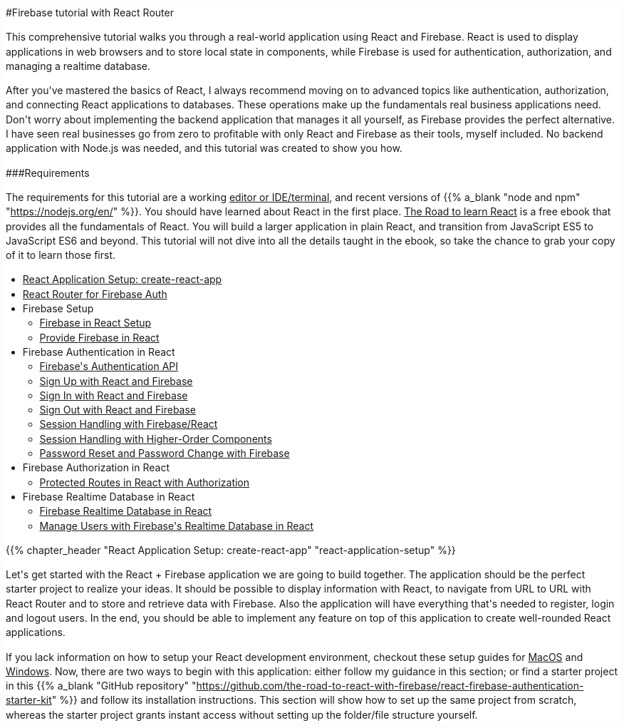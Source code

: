 #Firebase tutorial with React Router

This comprehensive tutorial walks you through a real-world application using React and Firebase. React is used to display applications in web browsers and to store local state in components, while Firebase is used for authentication, authorization, and managing a realtime database.

After you've mastered the basics of React, I always recommend moving on to advanced topics like authentication, authorization, and connecting React applications to databases. These operations make up the fundamentals real business applications need. Don't worry about implementing the backend application that manages it all yourself, as Firebase provides the perfect alternative. I have seen real businesses go from zero to profitable with only React and Firebase as their tools, myself included. No backend application with Node.js was needed, and this tutorial was created to show you how.

###Requirements

The requirements for this tutorial are a working [editor or IDE/terminal](https://www.robinwieruch.de/developer-setup/), and recent versions of {{% a_blank "node and npm" "https://nodejs.org/en/" %}}. You should have learned about React in the first place. [The Road to learn React](https://www.robinwieruch.de/the-road-to-learn-react/) is a free ebook that provides all the fundamentals of React. You will build a larger application in plain React, and transition from JavaScript ES5 to JavaScript ES6 and beyond. This tutorial will not dive into all the details taught in the ebook, so take the chance to grab your copy of it to learn those first.

* [React Application Setup: create-react-app](#react-application-setup)
* [React Router for Firebase Auth](#react-router-setup)
* Firebase Setup
  * [Firebase in React Setup](#react-firebase)
  * [Provide Firebase in React](#react-firebase-context-api)
* Firebase Authentication in React
  * [Firebase's Authentication API](#firebase-authentication)
  * [Sign Up with React and Firebase](#react-firebase-sign-up)
  * [Sign In with React and Firebase](#react-firebase-sign-in)
  * [Sign Out with React and Firebase](#react-firebase-sign-out)
  * [Session Handling with Firebase/React](#react-firebase-session-handling)
  * [Session Handling with Higher-Order Components](#react-firebase-session-handling-higher-order-components)
  * [Password Reset and Password Change with Firebase](#react-firebase-password)
* Firebase Authorization in React
  * [Protected Routes in React with Authorization](#react-firebase-protected-routes)
* Firebase Realtime Database in React
  * [Firebase Realtime Database in React](#react-firebase-realtime-database)
  * [Manage Users with Firebase's Realtime Database in React](#react-firebase-realtime-database-user-management)

{{% chapter_header "React Application Setup: create-react-app" "react-application-setup" %}}

Let's get started with the React + Firebase application we are going to build together. The application should be the perfect starter project to realize your ideas. It should be possible to display information with React, to navigate from URL to URL with React Router and to store and retrieve data with Firebase. Also the application will have everything that's needed to register, login and logout users. In the end, you should be able to implement any feature on top of this application to create well-rounded React applications.

If you lack information on how to setup your React development environment, checkout these setup guides for [MacOS](https://www.robinwieruch.de/react-js-macos-setup/) and [Windows](https://www.robinwieruch.de/react-js-windows-setup/). Now, there are two ways to begin with this application: either follow my guidance in this section; or find a starter project in this {{% a_blank "GitHub repository" "https://github.com/the-road-to-react-with-firebase/react-firebase-authentication-starter-kit" %}} and follow its installation instructions. This section will show how to set up the same project from scratch, whereas the starter project grants instant access without setting up the folder/file structure yourself.
